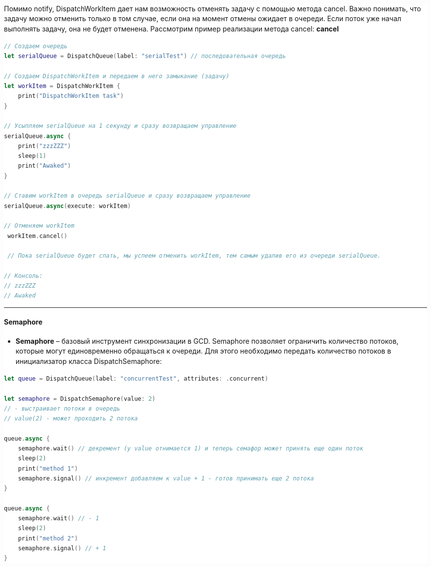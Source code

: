 
Помимо notify, DispatchWorkItem дает нам возможность отменять задачу с помощью метода cancel. Важно понимать, что задачу можно отменить только в том случае, если она на момент отмены ожидает в очереди. Если поток уже начал выполнять задачу, она не будет отменена. Рассмотрим пример реализации метода cancel:
__cancel__

```swift
// Создаем очередь
let serialQueue = DispatchQueue(label: "serialTest") // последовательная очередь

// Создаем DispatchWorkItem и передаем в него замыкание (задачу)
let workItem = DispatchWorkItem {
    print("DispatchWorkItem task")
}
        
// Усыпляем serialQueue на 1 секунду и сразу возвращаем управление
serialQueue.async {
    print("zzzZZZ")
    sleep(1)
    print("Awaked")
}
        
// Ставим workItem в очередь serialQueue и сразу возвращаем управление
serialQueue.async(execute: workItem)
        
// Отменяем workItem
 workItem.cancel()

 // Пока serialQueue будет спать, мы успеем отменить workItem, тем самым удалив его из очереди serialQueue.

// Консоль:
// zzzZZZ
// Awaked
```
---

#### Semaphore

* **Semaphore** – базовый инструмент синхронизации в GCD. Semaphore позволяет ограничить количество потоков, которые могут единовременно обращаться к очереди. Для этого необходимо передать количество потоков в инициализатор класса DispatchSemaphore:

```swift
let queue = DispatchQueue(label: "concurrentTest", attributes: .concurrent)

let semaphore = DispatchSemaphore(value: 2)
// - выстраивает потоки в очередь
// value(2) - может проходить 2 потока

queue.async {
    semaphore.wait() // декремент (у value отнимается 1) и теперь семафор может принять еще один поток
    sleep(2)
    print("method 1")
    semaphore.signal() // инкремент добавляем к value + 1 - готов принимать еще 2 потока
}

queue.async {
    semaphore.wait() // - 1
    sleep(2)
    print("method 2")
    semaphore.signal() // + 1
}

```